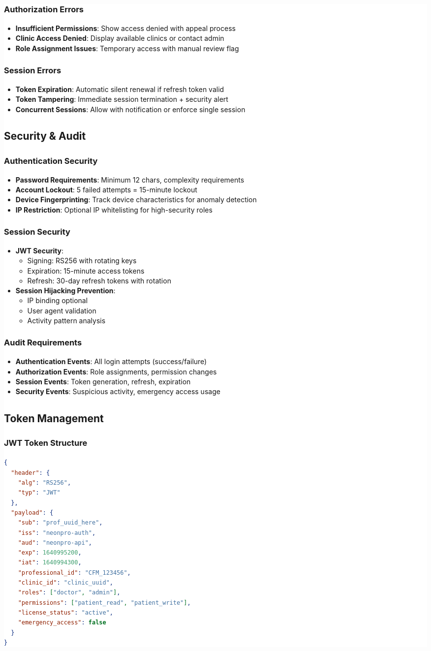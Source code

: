 ### Authorization Errors
- **Insufficient Permissions**: Show access denied with appeal process
- **Clinic Access Denied**: Display available clinics or contact admin
- **Role Assignment Issues**: Temporary access with manual review flag

### Session Errors
- **Token Expiration**: Automatic silent renewal if refresh token valid
- **Token Tampering**: Immediate session termination + security alert
- **Concurrent Sessions**: Allow with notification or enforce single session

## Security & Audit

### Authentication Security
- **Password Requirements**: Minimum 12 chars, complexity requirements
- **Account Lockout**: 5 failed attempts = 15-minute lockout
- **Device Fingerprinting**: Track device characteristics for anomaly detection
- **IP Restriction**: Optional IP whitelisting for high-security roles

### Session Security
- **JWT Security**: 
  - Signing: RS256 with rotating keys
  - Expiration: 15-minute access tokens
  - Refresh: 30-day refresh tokens with rotation
- **Session Hijacking Prevention**: 
  - IP binding optional
  - User agent validation
  - Activity pattern analysis

### Audit Requirements
- **Authentication Events**: All login attempts (success/failure)
- **Authorization Events**: Role assignments, permission changes
- **Session Events**: Token generation, refresh, expiration
- **Security Events**: Suspicious activity, emergency access usage

## Token Management

### JWT Token Structure
```json
{
  "header": {
    "alg": "RS256",
    "typ": "JWT"
  },
  "payload": {
    "sub": "prof_uuid_here",
    "iss": "neonpro-auth",
    "aud": "neonpro-api",
    "exp": 1640995200,
    "iat": 1640994300,
    "professional_id": "CFM_123456",
    "clinic_id": "clinic_uuid",
    "roles": ["doctor", "admin"],
    "permissions": ["patient_read", "patient_write"],
    "license_status": "active",
    "emergency_access": false
  }
}
```
